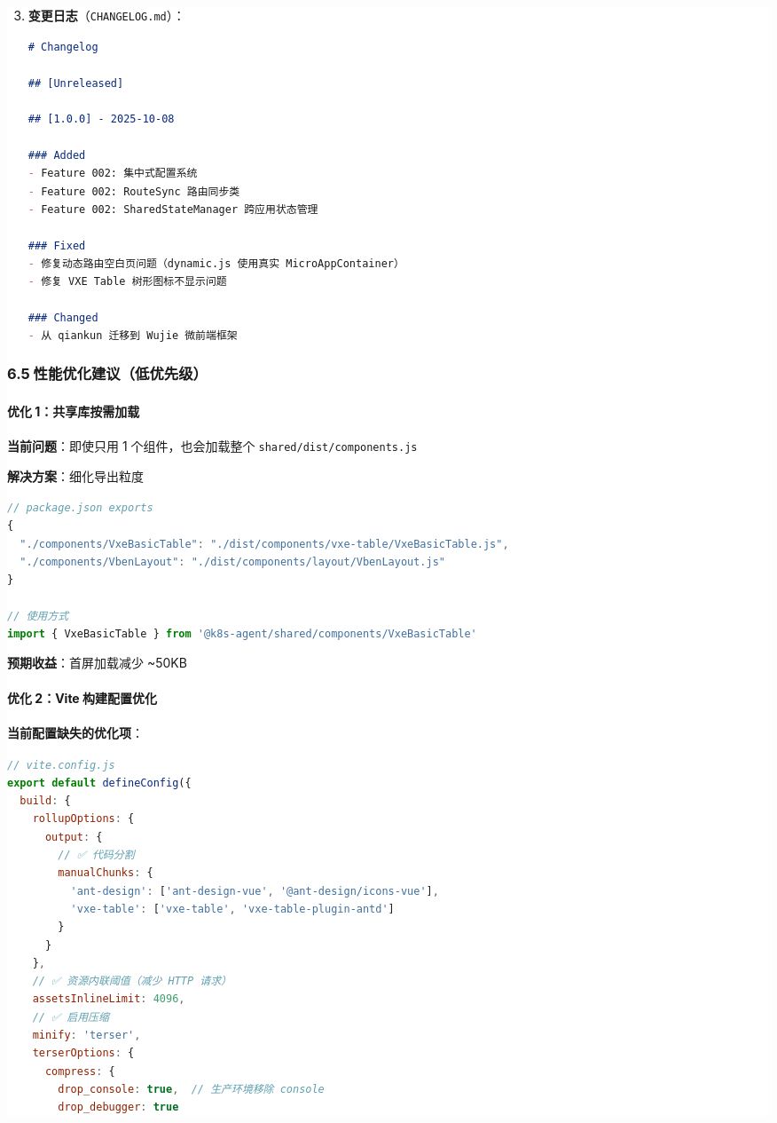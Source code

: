 3. **变更日志**（`CHANGELOG.md`）：

   ```markdown
   # Changelog

   ## [Unreleased]

   ## [1.0.0] - 2025-10-08

   ### Added
   - Feature 002: 集中式配置系统
   - Feature 002: RouteSync 路由同步类
   - Feature 002: SharedStateManager 跨应用状态管理

   ### Fixed
   - 修复动态路由空白页问题（dynamic.js 使用真实 MicroAppContainer）
   - 修复 VXE Table 树形图标不显示问题

   ### Changed
   - 从 qiankun 迁移到 Wujie 微前端框架
   ```

### 6.5 性能优化建议（低优先级）

#### 优化 1：共享库按需加载

**当前问题**：即使只用 1 个组件，也会加载整个 `shared/dist/components.js`

**解决方案**：细化导出粒度

```javascript
// package.json exports
{
  "./components/VxeBasicTable": "./dist/components/vxe-table/VxeBasicTable.js",
  "./components/VbenLayout": "./dist/components/layout/VbenLayout.js"
}

// 使用方式
import { VxeBasicTable } from '@k8s-agent/shared/components/VxeBasicTable'
```

**预期收益**：首屏加载减少 ~50KB

#### 优化 2：Vite 构建配置优化

**当前配置缺失的优化项**：

```javascript
// vite.config.js
export default defineConfig({
  build: {
    rollupOptions: {
      output: {
        // ✅ 代码分割
        manualChunks: {
          'ant-design': ['ant-design-vue', '@ant-design/icons-vue'],
          'vxe-table': ['vxe-table', 'vxe-table-plugin-antd']
        }
      }
    },
    // ✅ 资源内联阈值（减少 HTTP 请求）
    assetsInlineLimit: 4096,
    // ✅ 启用压缩
    minify: 'terser',
    terserOptions: {
      compress: {
        drop_console: true,  // 生产环境移除 console
        drop_debugger: true
```